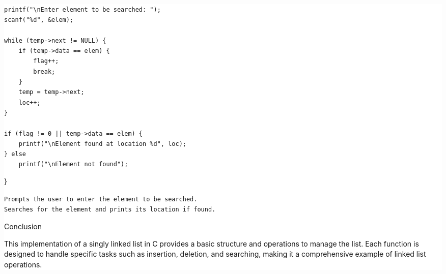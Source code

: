     printf("\nEnter element to be searched: ");
    scanf("%d", &elem);

    while (temp->next != NULL) {
        if (temp->data == elem) {
            flag++;
            break;
        }
        temp = temp->next;
        loc++;
    }

    if (flag != 0 || temp->data == elem) {
        printf("\nElement found at location %d", loc);
    } else
        printf("\nElement not found");
}

    Prompts the user to enter the element to be searched.
    Searches for the element and prints its location if found.

Conclusion

This implementation of a singly linked list in C provides a basic structure and operations to manage the list. Each function is designed to handle specific tasks such as insertion, deletion, and searching, making it a comprehensive example of linked list operations.
